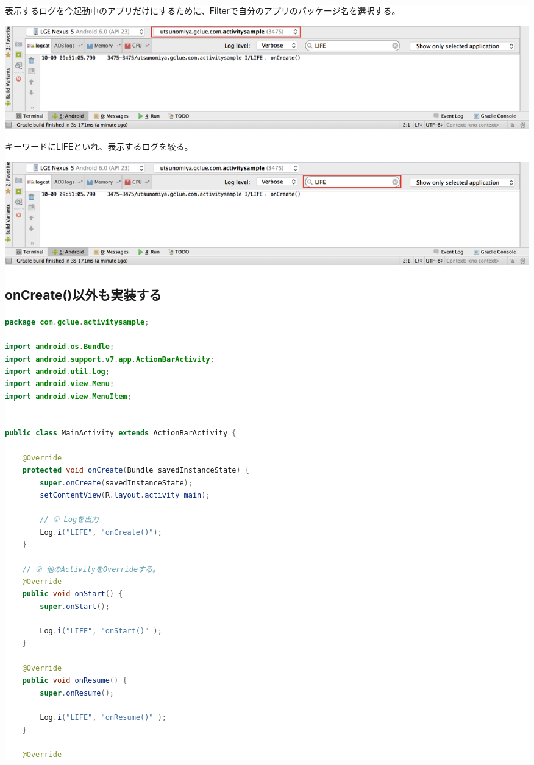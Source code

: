 表示するログを今起動中のアプリだけにするために、Filterで自分のアプリのパッケージ名を選択する。

![pre0412](img-chapter04/pre0412.png)

キーワードにLIFEといれ、表示するログを絞る。

![pre0413](img-chapter04/pre0413.png)

## onCreate()以外も実装する

```java
package com.gclue.activitysample;

import android.os.Bundle;
import android.support.v7.app.ActionBarActivity;
import android.util.Log;
import android.view.Menu;
import android.view.MenuItem;


public class MainActivity extends ActionBarActivity {

    @Override
    protected void onCreate(Bundle savedInstanceState) {
        super.onCreate(savedInstanceState);
        setContentView(R.layout.activity_main);

        // ① Logを出力
        Log.i("LIFE", "onCreate()");
    }

    // ② 他のActivityをOverrideする。
    @Override
    public void onStart() {
        super.onStart();

        Log.i("LIFE", "onStart()" );
    }

    @Override
    public void onResume() {
        super.onResume();

        Log.i("LIFE", "onResume()" );
    }

    @Override
```